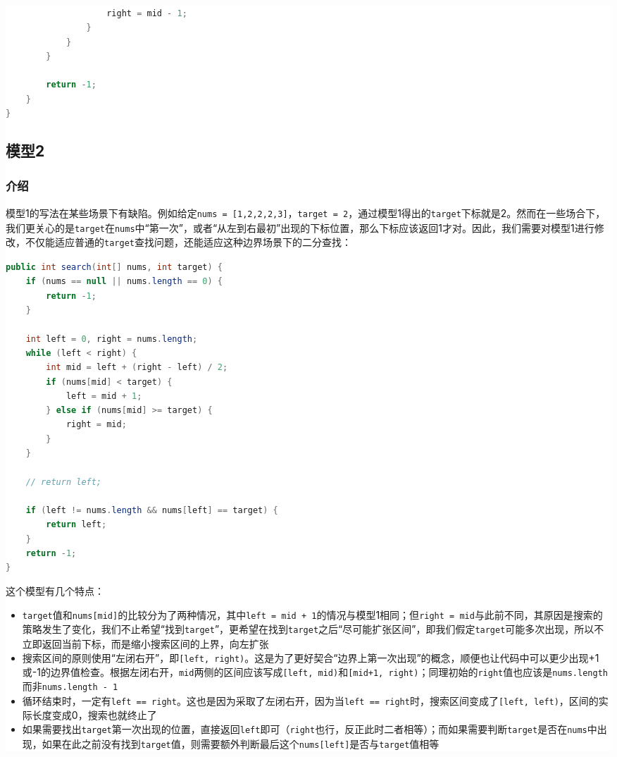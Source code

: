 ```java
                    right = mid - 1;
                }
            }
        }
        
        return -1;
    }
}
```


## 模型2


### 介绍


模型1的写法在某些场景下有缺陷。例如给定`nums = [1,2,2,2,3]`，`target = 2`，通过模型1得出的`target`下标就是2。然而在一些场合下，我们更关心的是`target`在`nums`中“第一次”，或者“从左到右最初”出现的下标位置，那么下标应该返回1才对。因此，我们需要对模型1进行修改，不仅能适应普通的`target`查找问题，还能适应这种边界场景下的二分查找：


```java
public int search(int[] nums, int target) {
    if (nums == null || nums.length == 0) {
        return -1;
    }

    int left = 0, right = nums.length;
    while (left < right) { 
        int mid = left + (right - left) / 2;
        if (nums[mid] < target) {
            left = mid + 1;
        } else if (nums[mid] >= target) {
            right = mid;
        }
    }
	
    // return left;
    
    if (left != nums.length && nums[left] == target) {
        return left;
    }
    return -1;
}
```
这个模型有几个特点：


- `target`值和`nums[mid]`的比较分为了两种情况，其中`left = mid + 1`的情况与模型1相同；但`right = mid`与此前不同，其原因是搜索的策略发生了变化，我们不止希望“找到`target`”，更希望在找到`target`之后“尽可能扩张区间”，即我们假定`target`可能多次出现，所以不立即返回当前下标，而是缩小搜索区间的上界，向左扩张
- 搜索区间的原则使用“左闭右开”，即`[left, right)`。这是为了更好契合“边界上第一次出现”的概念，顺便也让代码中可以更少出现+1或-1的边界值检查。根据左闭右开，`mid`两侧的区间应该写成`[left, mid)`和`[mid+1, right)`；同理初始的`right`值也应该是`nums.length`而非`nums.length - 1`
- 循环结束时，一定有`left == right`。这也是因为采取了左闭右开，因为当`left == right`时，搜索区间变成了`[left, left)`，区间的实际长度变成0，搜索也就终止了
- 如果需要找出`target`第一次出现的位置，直接返回`left`即可（`right`也行，反正此时二者相等）；而如果需要判断`target`是否在`nums`中出现，如果在此之前没有找到`target`值，则需要额外判断最后这个`nums[left]`是否与`target`值相等
